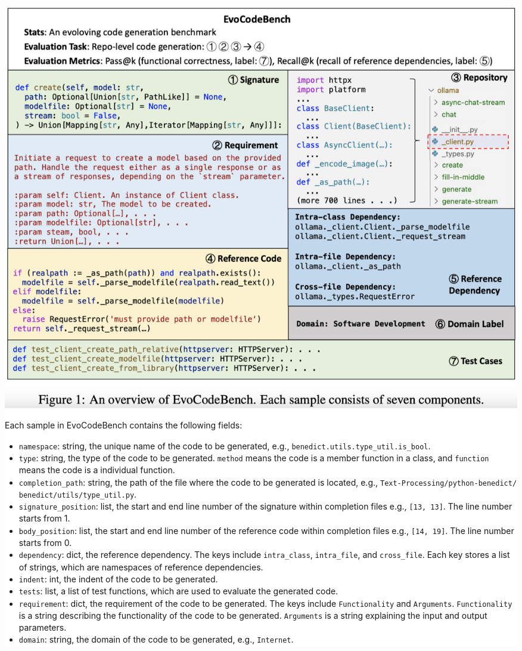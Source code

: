 ![Example](images/Example_w_domain.png)

Each sample in EvoCodeBench contains the following fields:
- `namespace`: string, the unique name of the code to be generated, e.g., `benedict.utils.type_util.is_bool`.
- `type`: string, the type of the code to be generated. `method` means the code is a member function in a class, and `function` means the code is a individual function.
- `completion_path`: string, the path of the file where the code to be generated is located, e.g., `Text-Processing/python-benedict/benedict/utils/type_util.py`.
- `signature_position`: list, the start and end line number of the signature within completion files e.g., `[13, 13]`. The line number starts from 1.
- `body_position`: list, the start and end line number of the reference code within completion files e.g., `[14, 19]`. The line number starts from 0.
- `dependency`: dict, the reference dependency. The keys include `intra_class`, `intra_file`, and `cross_file`. Each key stores a list of strings, which are namespaces of reference dependencies.
- `indent`: int, the indent of the code to be generated.
- `tests`: list, a list of test functions, which are used to evaluate the generated code.
- `requirement`: dict, the requirement of the code to be generated. The keys include `Functionality` and `Arguments`. `Functionality` is a string describing the functionality of the code to be generated. `Arguments` is a string explaining the input and output parameters.
- `domain`: string, the domain of the code to be generated, e.g., `Internet`.
